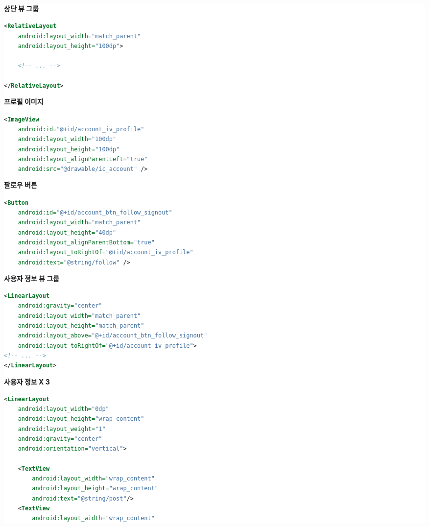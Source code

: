 

**상단 뷰 그룹**

```xml
<RelativeLayout
    android:layout_width="match_parent"
    android:layout_height="100dp">
    
    <!-- ... -->    
    
</RelativeLayout>
```



**프로필 이미지**

```xml
<ImageView
    android:id="@+id/account_iv_profile"
    android:layout_width="100dp"
    android:layout_height="100dp"
    android:layout_alignParentLeft="true"
    android:src="@drawable/ic_account" />
```



**팔로우 버튼**

```xml
<Button
    android:id="@+id/account_btn_follow_signout"
    android:layout_width="match_parent"
    android:layout_height="40dp"
    android:layout_alignParentBottom="true"
    android:layout_toRightOf="@+id/account_iv_profile"
    android:text="@string/follow" />
```



**사용자 정보 뷰 그룹**

```xml
<LinearLayout
    android:gravity="center"
    android:layout_width="match_parent"
    android:layout_height="match_parent"
    android:layout_above="@+id/account_btn_follow_signout"
    android:layout_toRightOf="@+id/account_iv_profile">
<!-- ... -->
</LinearLayout>
```



**사용자 정보 X 3**

```xml
<LinearLayout
    android:layout_width="0dp"
    android:layout_height="wrap_content"
    android:layout_weight="1"
    android:gravity="center"
    android:orientation="vertical">

    <TextView
        android:layout_width="wrap_content"
        android:layout_height="wrap_content"
        android:text="@string/post"/>
    <TextView
        android:layout_width="wrap_content"
```